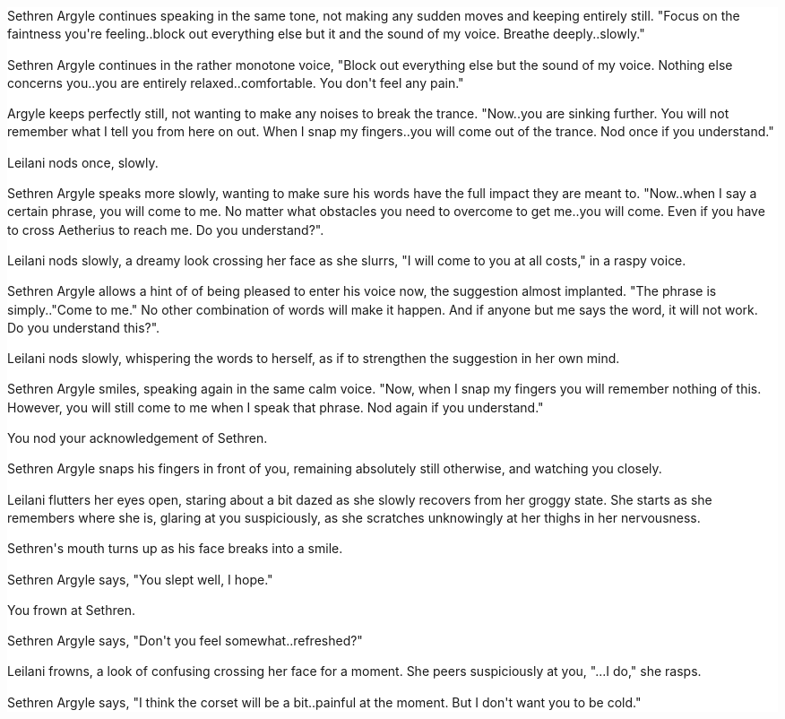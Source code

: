 Sethren Argyle continues speaking in the same tone, not making any sudden moves
and keeping entirely still. "Focus on the faintness you're feeling..block out
everything else but it and the sound of my voice. Breathe deeply..slowly."

Sethren Argyle continues in the rather monotone voice, "Block out everything
else but the sound of my voice. Nothing else concerns you..you are entirely
relaxed..comfortable. You don't feel any pain."

Argyle keeps perfectly still, not wanting to make any noises to break
the trance. "Now..you are sinking further. You will not remember what I tell
you from here on out. When I snap my fingers..you will come out of the trance.
Nod once if you understand."

Leilani nods once, slowly.

Sethren Argyle speaks more slowly, wanting to make sure his words have the full
impact they are meant to. "Now..when I say a certain phrase, you will come to
me. No matter what obstacles you need to overcome to get me..you will come.
Even if you have to cross Aetherius to reach me. Do you understand?".

Leilani nods slowly, a dreamy look crossing her face as she
slurrs, "I will come to you at all costs," in a raspy voice.

Sethren Argyle allows a hint of of being pleased to enter his voice now, the
suggestion almost implanted. "The phrase is simply.."Come to me." No other
combination of words will make it happen. And if anyone but me says the word,
it will not work. Do you understand this?".

Leilani nods slowly, whispering the words to herself, as if to
strengthen the suggestion in her own mind.

Sethren Argyle smiles, speaking again in the same calm voice. "Now, when I snap
my fingers you will remember nothing of this. However, you will still come to
me when I speak that phrase. Nod again if you understand."

You nod your acknowledgement of Sethren.

Sethren Argyle snaps his fingers in front of you, remaining absolutely still
otherwise, and watching you closely.

Leilani flutters her eyes open, staring about a bit dazed as
she slowly recovers from her groggy state. She starts as she remembers where
she is, glaring at you suspiciously, as she scratches unknowingly at her thighs
in her nervousness.

Sethren's mouth turns up as his face breaks into a smile.

Sethren Argyle says, "You slept well, I hope."

You frown at Sethren.

Sethren Argyle says, "Don't you feel somewhat..refreshed?"

Leilani frowns, a look of confusing crossing her face for a
moment. She peers suspiciously at you, "...I do," she rasps.

Sethren Argyle says, "I think the corset will be a bit..painful at the moment.
But I don't want you to be cold."
